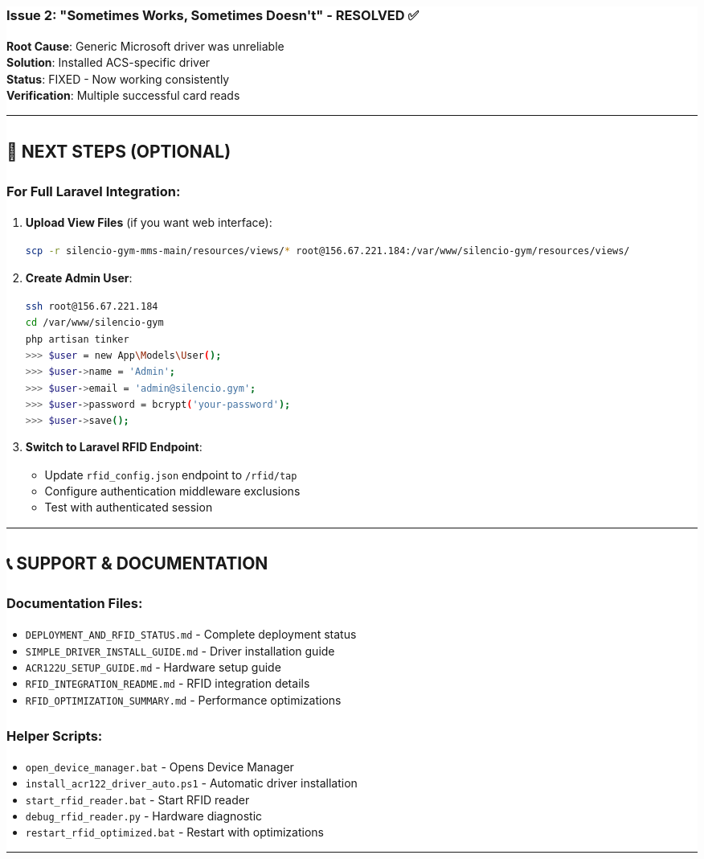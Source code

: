 ### **Issue 2: "Sometimes Works, Sometimes Doesn't" - RESOLVED ✅**
**Root Cause**: Generic Microsoft driver was unreliable  
**Solution**: Installed ACS-specific driver  
**Status**: FIXED - Now working consistently  
**Verification**: Multiple successful card reads

---

## 🎯 **NEXT STEPS (OPTIONAL)**

### **For Full Laravel Integration:**

1. **Upload View Files** (if you want web interface):
   ```bash
   scp -r silencio-gym-mms-main/resources/views/* root@156.67.221.184:/var/www/silencio-gym/resources/views/
   ```

2. **Create Admin User**:
   ```bash
   ssh root@156.67.221.184
   cd /var/www/silencio-gym
   php artisan tinker
   >>> $user = new App\Models\User();
   >>> $user->name = 'Admin';
   >>> $user->email = 'admin@silencio.gym';
   >>> $user->password = bcrypt('your-password');
   >>> $user->save();
   ```

3. **Switch to Laravel RFID Endpoint**:
   - Update `rfid_config.json` endpoint to `/rfid/tap`
   - Configure authentication middleware exclusions
   - Test with authenticated session

---

## 📞 **SUPPORT & DOCUMENTATION**

### **Documentation Files:**
- `DEPLOYMENT_AND_RFID_STATUS.md` - Complete deployment status
- `SIMPLE_DRIVER_INSTALL_GUIDE.md` - Driver installation guide
- `ACR122U_SETUP_GUIDE.md` - Hardware setup guide
- `RFID_INTEGRATION_README.md` - RFID integration details
- `RFID_OPTIMIZATION_SUMMARY.md` - Performance optimizations

### **Helper Scripts:**
- `open_device_manager.bat` - Opens Device Manager
- `install_acr122_driver_auto.ps1` - Automatic driver installation
- `start_rfid_reader.bat` - Start RFID reader
- `debug_rfid_reader.py` - Hardware diagnostic
- `restart_rfid_optimized.bat` - Restart with optimizations

---